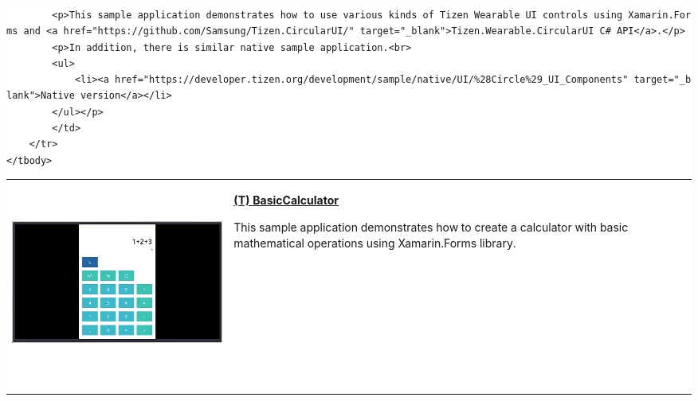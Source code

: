 			<p>This sample application demonstrates how to use various kinds of Tizen Wearable UI controls using Xamarin.Forms and <a href="https://github.com/Samsung/Tizen.CircularUI/" target="_blank">Tizen.Wearable.CircularUI C# API</a>.</p>
			<p>In addition, there is similar native sample application.<br>
			<ul>
				<li><a href="https://developer.tizen.org/development/sample/native/UI/%28Circle%29_UI_Components" target="_blank">Native version</a></li>
			</ul></p>
			</td>
		</tr>
	</tbody>
</table>
</div>

<div class="tabcontent" id="TV">
<table>
	<tbody>
		<tr>
			<td>
			<p><img alt="" height="225" src="media/tv19basiccalculator.png" width="400" /></p>
			</td>
			<td>
			<p><a href="https://github.com/Samsung/Tizen-CSharp-Samples/tree/master/TV/BasicCalculator" target="_blank"><strong>(T) BasicCalculator</strong></a></p>
			<p>This sample application demonstrates how to create a calculator with basic mathematical operations using Xamarin.Forms library.</p>
			</td>
		</tr>
		<tr>
			<td>